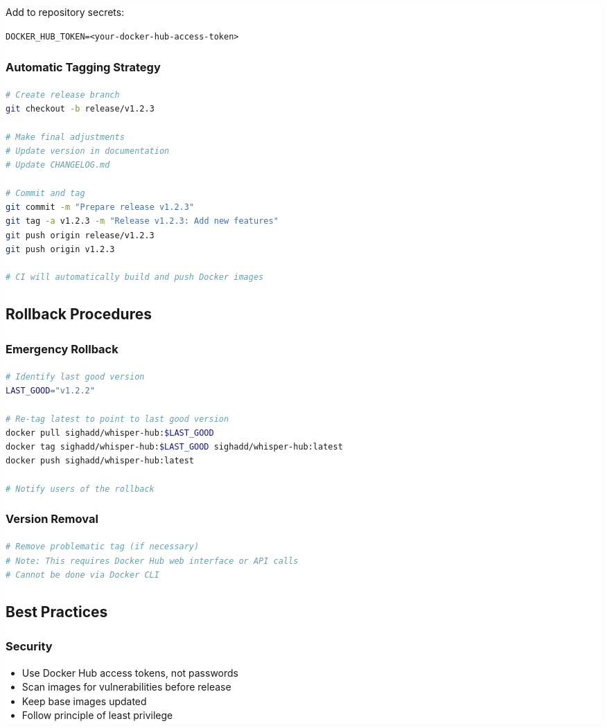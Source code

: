 Add to repository secrets:
```
DOCKER_HUB_TOKEN=<your-docker-hub-access-token>
```

### Automatic Tagging Strategy
```bash
# Create release branch
git checkout -b release/v1.2.3

# Make final adjustments
# Update version in documentation
# Update CHANGELOG.md

# Commit and tag
git commit -m "Prepare release v1.2.3"
git tag -a v1.2.3 -m "Release v1.2.3: Add new features"
git push origin release/v1.2.3
git push origin v1.2.3

# CI will automatically build and push Docker images
```

## Rollback Procedures

### Emergency Rollback
```bash
# Identify last good version
LAST_GOOD="v1.2.2"

# Re-tag latest to point to last good version
docker pull sighadd/whisper-hub:$LAST_GOOD
docker tag sighadd/whisper-hub:$LAST_GOOD sighadd/whisper-hub:latest
docker push sighadd/whisper-hub:latest

# Notify users of the rollback
```

### Version Removal
```bash
# Remove problematic tag (if necessary)
# Note: This requires Docker Hub web interface or API calls
# Cannot be done via Docker CLI
```

## Best Practices

### Security
- Use Docker Hub access tokens, not passwords
- Scan images for vulnerabilities before release
- Keep base images updated
- Follow principle of least privilege
